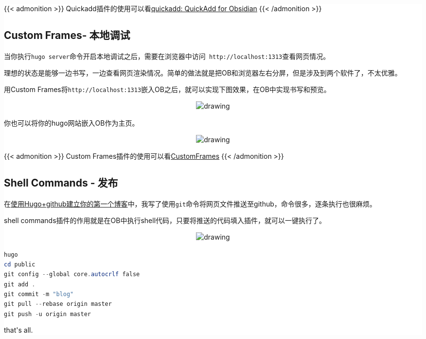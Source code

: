 {{< admonition >}}
Quickadd插件的使用可以看[quickadd: QuickAdd for Obsidian](https://github.com/chhoumann/quickadd)
{{< /admonition >}}

## Custom Frames- 本地调试
当你执行`hugo server`命令开启本地调试之后，需要在浏览器中访问` http://localhost:1313`查看网页情况。

理想的状态是能够一边书写，一边查看网页渲染情况。简单的做法就是把OB和浏览器左右分屏，但是涉及到两个软件了，不太优雅。

用Custom Frames将`http://localhost:1313`嵌入OB之后，就可以实现下图效果，在OB中实现书写和预览。

<div align=center>
<img src="https://s1.vika.cn/space/2022/09/22/b257bf94e91e444b9567f0f4cacecd43" alt="drawing" style="width:100%"/>
</div>

你也可以将你的hugo网站嵌入OB作为主页。

<div align=center>
<img src="https://s1.vika.cn/space/2022/09/22/db490482055c4f6ab763b06ac790fa84" alt="drawing" style="width:100%"/>
</div>

{{< admonition >}}
Custom Frames插件的使用可以看[CustomFrames](https://github.com/Ellpeck/ObsidianCustomFrames)
{{< /admonition >}}

## Shell Commands - 发布
在[使用Hugo+github建立你的第一个博客](https://www.hlffmm.cc/posts/2022-09-17-%E4%BD%BF%E7%94%A8hugo+github%E5%BB%BA%E7%AB%8B%E4%BD%A0%E7%9A%84%E7%AC%AC%E4%B8%80%E4%B8%AA%E5%8D%9A%E5%AE%A2/)中，我写了使用`git`命令将网页文件推送至github，命令很多，逐条执行也很麻烦。

shell commands插件的作用就是在OB中执行shell代码，只要将推送的代码填入插件，就可以一键执行了。

<div align=center>
<img src="https://s1.vika.cn/space/2022/09/22/87aae908f57d488b8205156021d196e7" alt="drawing" style="width:100%"/>
</div>

```powershell
hugo
cd public
git config --global core.autocrlf false
git add .
git commit -m "blog"
git pull --rebase origin master
git push -u origin master
```

that's all.
